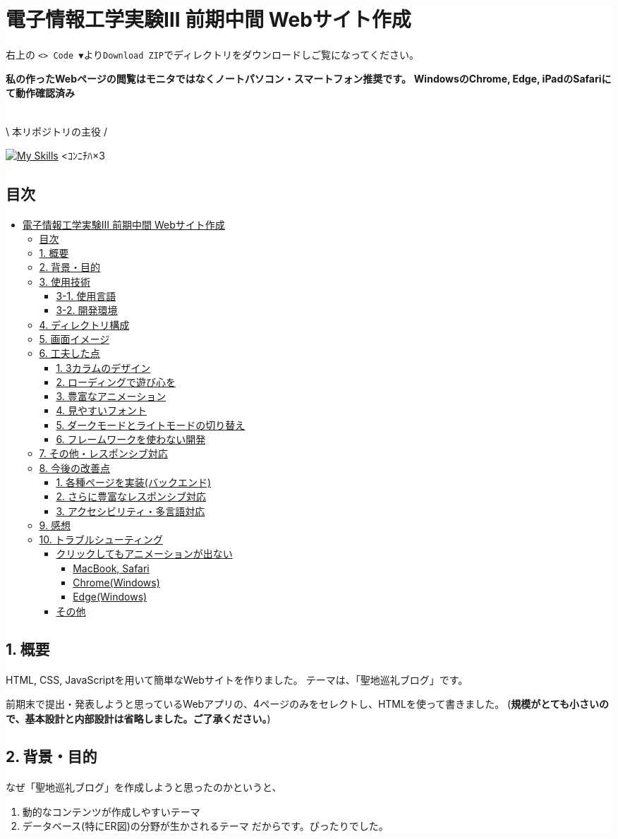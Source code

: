 # 電子情報工学実験Ⅲ 前期中間 Webサイト作成
右上の `<> Code ▼`より`Download ZIP`でディレクトリをダウンロードしご覧になってください。

**私の作ったWebページの閲覧はモニタではなくノートパソコン・スマートフォン推奨です。**
**WindowsのChrome, Edge, iPadのSafariにて動作確認済み**

<br>
\ 本リポジトリの主役 /

[![My Skills](https://skillicons.dev/icons?i=html,css,js)](https://skillicons.dev) <ｺﾝﾆﾁﾊ×3

## 目次
- [電子情報工学実験Ⅲ 前期中間 Webサイト作成](#電子情報工学実験ⅲ-前期中間-webサイト作成)
  - [目次](#目次)
  - [1. 概要](#1-概要)
  - [2. 背景・目的](#2-背景目的)
  - [3. 使用技術](#3-使用技術)
    - [3-1. 使用言語](#3-1-使用言語)
    - [3-2. 開発環境](#3-2-開発環境)
  - [4. ディレクトリ構成](#4-ディレクトリ構成)
  - [5. 画面イメージ](#5-画面イメージ)
  - [6. 工夫した点](#6-工夫した点)
    - [1. 3カラムのデザイン](#1-3カラムのデザイン)
    - [2. ローディングで遊び心を](#2-ローディングで遊び心を)
    - [3. 豊富なアニメーション](#3-豊富なアニメーション)
    - [4. 見やすいフォント](#4-見やすいフォント)
    - [5. ダークモードとライトモードの切り替え](#5-ダークモードとライトモードの切り替え)
    - [6. フレームワークを使わない開発](#6-フレームワークを使わない開発)
  - [7. その他・レスポンシブ対応](#7-その他レスポンシブ対応)
  - [8. 今後の改善点](#8-今後の改善点)
    - [1. 各種ページを実装(バックエンド)](#1-各種ページを実装バックエンド)
    - [2. さらに豊富なレスポンシブ対応](#2-さらに豊富なレスポンシブ対応)
    - [3. アクセシビリティ・多言語対応](#3-アクセシビリティ多言語対応)
  - [9. 感想](#9-感想)
  - [10. トラブルシューティング](#10-トラブルシューティング)
    - [クリックしてもアニメーションが出ない](#クリックしてもアニメーションが出ない)
      - [MacBook, Safari](#macbook-safari)
      - [Chrome(Windows)](#chromewindows)
      - [Edge(Windows)](#edgewindows)
    - [その他](#その他)


## 1. 概要
HTML, CSS, JavaScriptを用いて簡単なWebサイトを作りました。
テーマは、「聖地巡礼ブログ」です。

前期末で提出・発表しようと思っているWebアプリの、4ページのみをセレクトし、HTMLを使って書きました。
(**規模がとても小さいので、基本設計と内部設計は省略しました。ご了承ください。**)


## 2. 背景・目的
なぜ「聖地巡礼ブログ」を作成しようと思ったのかというと、
1. 動的なコンテンツが作成しやすいテーマ
2. データベース(特にER図)の分野が生かされるテーマ
だからです。ぴったりでした。
